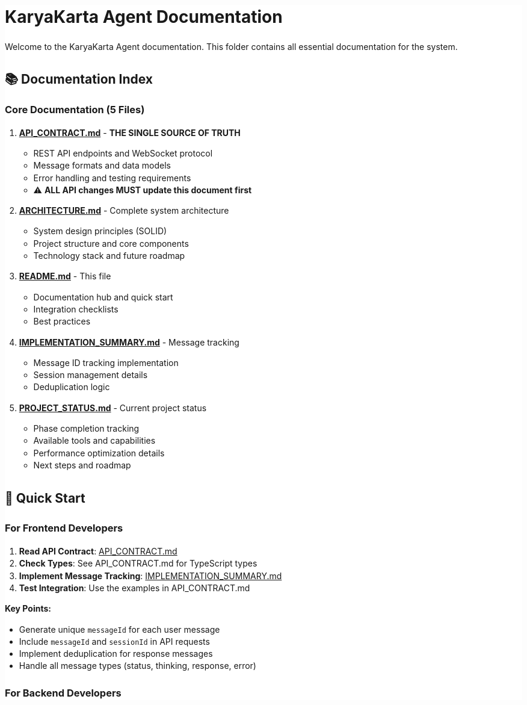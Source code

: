 # KaryaKarta Agent Documentation

Welcome to the KaryaKarta Agent documentation. This folder contains all essential documentation for the system.

## 📚 Documentation Index

### Core Documentation (5 Files)

1. **[API_CONTRACT.md](./API_CONTRACT.md)** - **THE SINGLE SOURCE OF TRUTH**
   - REST API endpoints and WebSocket protocol
   - Message formats and data models
   - Error handling and testing requirements
   - ⚠️ **ALL API changes MUST update this document first**

2. **[ARCHITECTURE.md](./ARCHITECTURE.md)** - Complete system architecture
   - System design principles (SOLID)
   - Project structure and core components
   - Technology stack and future roadmap

3. **[README.md](./README.md)** - This file
   - Documentation hub and quick start
   - Integration checklists
   - Best practices

4. **[IMPLEMENTATION_SUMMARY.md](./IMPLEMENTATION_SUMMARY.md)** - Message tracking
   - Message ID tracking implementation
   - Session management details
   - Deduplication logic

5. **[PROJECT_STATUS.md](./PROJECT_STATUS.md)** - Current project status
   - Phase completion tracking
   - Available tools and capabilities
   - Performance optimization details
   - Next steps and roadmap

## 🚀 Quick Start

### For Frontend Developers

1. **Read API Contract**: [API_CONTRACT.md](./API_CONTRACT.md)
2. **Check Types**: See API_CONTRACT.md for TypeScript types
3. **Implement Message Tracking**: [IMPLEMENTATION_SUMMARY.md](./IMPLEMENTATION_SUMMARY.md)
4. **Test Integration**: Use the examples in API_CONTRACT.md

**Key Points:**
- Generate unique `messageId` for each user message
- Include `messageId` and `sessionId` in API requests
- Implement deduplication for response messages
- Handle all message types (status, thinking, response, error)

### For Backend Developers
